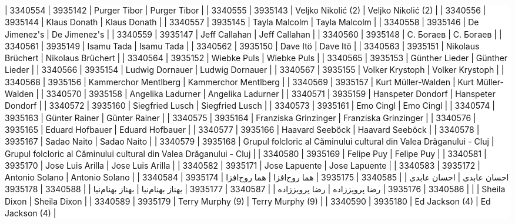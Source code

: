 | 3340554 | 3935142 | Purger Tibor | Purger Tibor |
| 3340555 | 3935143 | Veljko Nikolić (2) | Veljko Nikolić (2) |
| 3340556 | 3935144 | Klaus Donath | Klaus Donath |
| 3340557 | 3935145 | Tayla Malcolm | Tayla Malcolm |
| 3340558 | 3935146 | De Jimenez's | De Jimenez's |
| 3340559 | 3935147 | Jeff Callahan | Jeff Callahan |
| 3340560 | 3935148 | С. Богаев | С. Богаев |
| 3340561 | 3935149 | Isamu Tada | Isamu Tada |
| 3340562 | 3935150 | Dave Itö | Dave Itö |
| 3340563 | 3935151 | Nikolaus Brüchert | Nikolaus Brüchert |
| 3340564 | 3935152 | Wiebke Puls | Wiebke Puls |
| 3340565 | 3935153 | Günther Lieder | Günther Lieder |
| 3340566 | 3935154 | Ludwig Dornauer | Ludwig Dornauer |
| 3340567 | 3935155 | Volker Krystoph | Volker Krystoph |
| 3340568 | 3935156 | Kammerchor Mentlberg | Kammerchor Mentlberg |
| 3340569 | 3935157 | Kurt Müller-Walden | Kurt Müller-Walden |
| 3340570 | 3935158 | Angelika Ladurner | Angelika Ladurner |
| 3340571 | 3935159 | Hanspeter Dondorf | Hanspeter Dondorf |
| 3340572 | 3935160 | Siegfried Lusch | Siegfried Lusch |
| 3340573 | 3935161 | Emo Cingl | Emo Cingl |
| 3340574 | 3935163 | Günter Rainer | Günter Rainer |
| 3340575 | 3935164 | Franziska Grinzinger | Franziska Grinzinger |
| 3340576 | 3935165 | Eduard Hofbauer | Eduard Hofbauer |
| 3340577 | 3935166 | Haavard Seeböck | Haavard Seeböck |
| 3340578 | 3935167 | Sadao Naito | Sadao Naito |
| 3340579 | 3935168 | Grupul folcloric al Căminului cultural din Valea Drăganului - Cluj | Grupul folcloric al Căminului cultural din Valea Drăganului - Cluj |
| 3340580 | 3935169 | Felipe Puy | Felipe Puy |
| 3340581 | 3935170 | Jose Luis Arilla | Jose Luis Arilla |
| 3340582 | 3935171 | Jose Lapuente | Jose Lapuente |
| 3340583 | 3935172 | Antonio Solano | Antonio Solano |
| 3340584 | 3935174 | احسان عابدى | احسان عابدى |
| 3340585 | 3935175 | هما روح‌افزا | هما روح‌افزا |
| 3340586 | 3935176 | رضا پرویززاده | رضا پرویززاده |
| 3340587 | 3935177 | بهناز بهنام‌نیا | بهناز بهنام‌نیا |
| 3340588 | 3935178 | Sheila Dixon | Sheila Dixon |
| 3340589 | 3935179 | Terry Murphy (9) | Terry Murphy (9) |
| 3340590 | 3935180 | Ed Jackson (4) | Ed Jackson (4) |